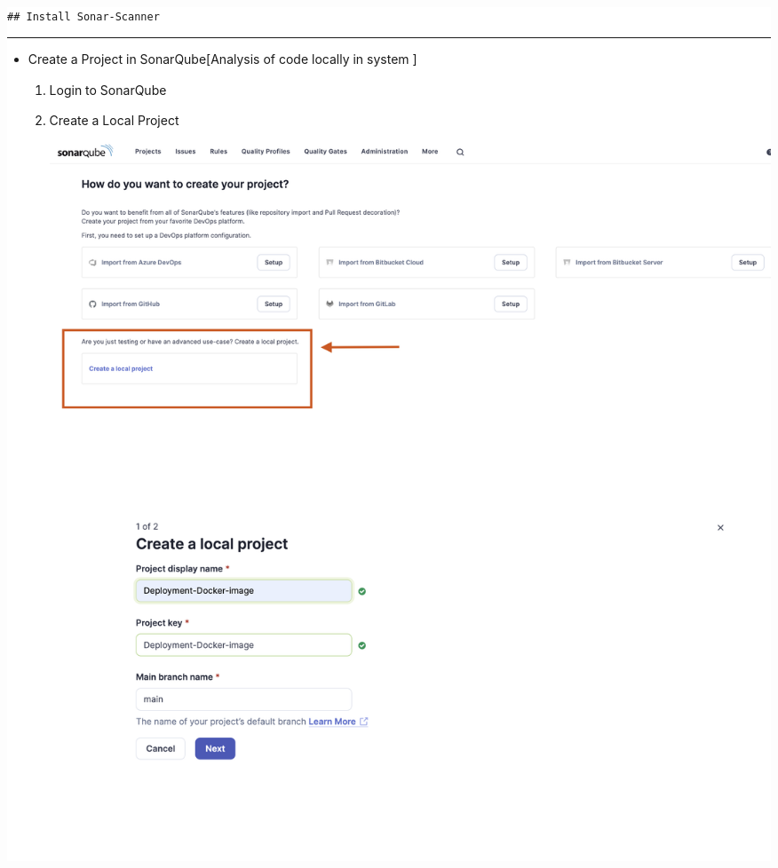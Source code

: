     ## Install Sonar-Scanner
    

---

- Create a Project in SonarQube[Analysis of code locally in system ]
    1. Login to SonarQube
    2. Create a Local Project
        
        ![Screenshot 2024-08-23 at 6.47.24 PM.png](images/Screenshot_2024-08-23_at_6.47.24_PM.png)
        
        ![Screenshot 2024-08-23 at 6.49.38 PM.png](images/Screenshot_2024-08-23_at_6.49.38_PM.png)
        